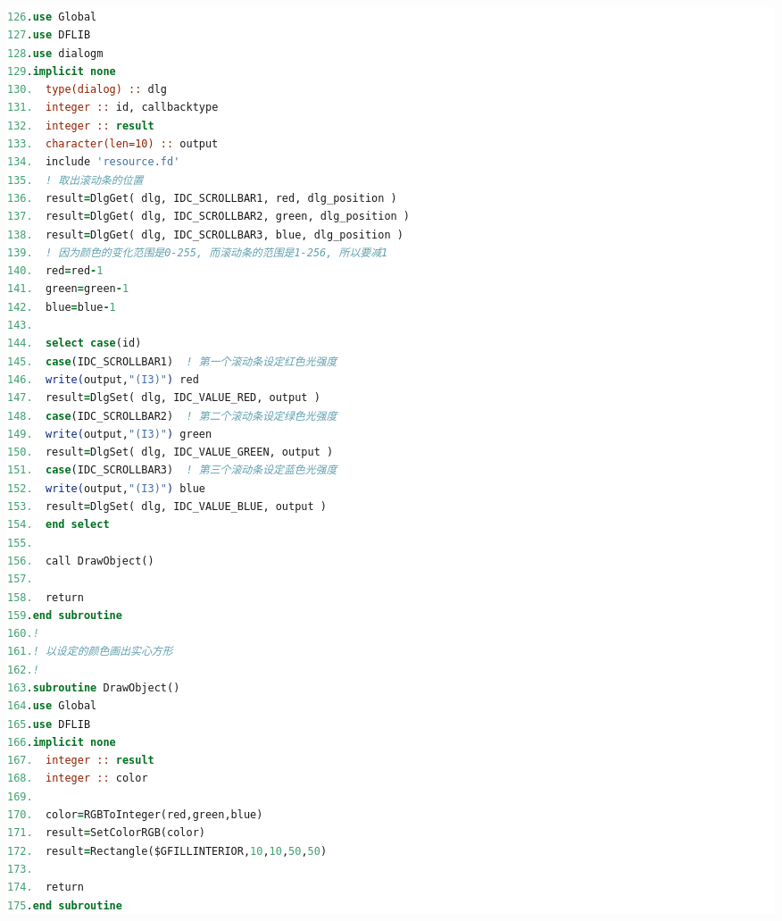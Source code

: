 ```f90
126.use Global
127.use DFLIB
128.use dialogm
129.implicit none
130.  type(dialog) :: dlg
131.  integer :: id, callbacktype
132.  integer :: result
133.  character(len=10) :: output
134.  include 'resource.fd'
135.  ! 取出滚动条的位置
136.  result=DlgGet( dlg, IDC_SCROLLBAR1, red, dlg_position )
137.  result=DlgGet( dlg, IDC_SCROLLBAR2, green, dlg_position )
138.  result=DlgGet( dlg, IDC_SCROLLBAR3, blue, dlg_position )
139.  ! 因为颜色的变化范围是0-255, 而滚动条的范围是1-256, 所以要减1
140.  red=red-1
141.  green=green-1
142.  blue=blue-1
143.
144.  select case(id)
145.  case(IDC_SCROLLBAR1)  ! 第一个滚动条设定红色光强度
146.  write(output,"(I3)") red
147.  result=DlgSet( dlg, IDC_VALUE_RED, output )
148.  case(IDC_SCROLLBAR2)  ! 第二个滚动条设定绿色光强度
149.  write(output,"(I3)") green
150.  result=DlgSet( dlg, IDC_VALUE_GREEN, output )
151.  case(IDC_SCROLLBAR3)  ! 第三个滚动条设定蓝色光强度
152.  write(output,"(I3)") blue
153.  result=DlgSet( dlg, IDC_VALUE_BLUE, output )
154.  end select
155.
156.  call DrawObject()
157.
158.  return
159.end subroutine
160.!
161.! 以设定的颜色画出实心方形
162.!
163.subroutine DrawObject()
164.use Global
165.use DFLIB
166.implicit none
167.  integer :: result
168.  integer :: color
169.
170.  color=RGBToInteger(red,green,blue)
171.  result=SetColorRGB(color)
172.  result=Rectangle($GFILLINTERIOR,10,10,50,50)
173. 
174.  return
175.end subroutine
```
